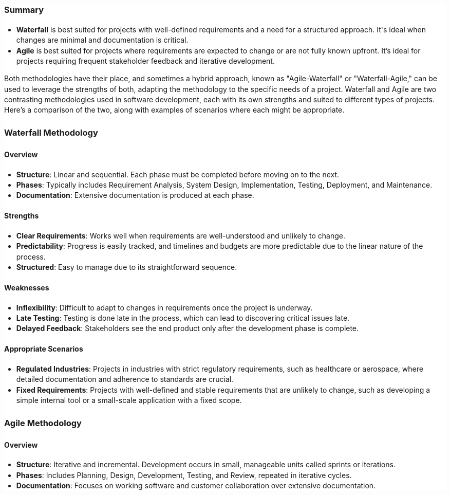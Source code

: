 ### Summary

- **Waterfall** is best suited for projects with well-defined requirements and a need for a structured approach. It's ideal when changes are minimal and documentation is critical.
- **Agile** is best suited for projects where requirements are expected to change or are not fully known upfront. It’s ideal for projects requiring frequent stakeholder feedback and iterative development.

Both methodologies have their place, and sometimes a hybrid approach, known as "Agile-Waterfall" or "Waterfall-Agile," can be used to leverage the strengths of both, adapting the methodology to the specific needs of a project.
Waterfall and Agile are two contrasting methodologies used in software development, each with its own strengths and suited to different types of projects. Here’s a comparison of the two, along with examples of scenarios where each might be appropriate.

### Waterfall Methodology

#### Overview
- **Structure**: Linear and sequential. Each phase must be completed before moving on to the next.
- **Phases**: Typically includes Requirement Analysis, System Design, Implementation, Testing, Deployment, and Maintenance.
- **Documentation**: Extensive documentation is produced at each phase.

#### Strengths
- **Clear Requirements**: Works well when requirements are well-understood and unlikely to change.
- **Predictability**: Progress is easily tracked, and timelines and budgets are more predictable due to the linear nature of the process.
- **Structured**: Easy to manage due to its straightforward sequence.

#### Weaknesses
- **Inflexibility**: Difficult to adapt to changes in requirements once the project is underway.
- **Late Testing**: Testing is done late in the process, which can lead to discovering critical issues late.
- **Delayed Feedback**: Stakeholders see the end product only after the development phase is complete.

#### Appropriate Scenarios
- **Regulated Industries**: Projects in industries with strict regulatory requirements, such as healthcare or aerospace, where detailed documentation and adherence to standards are crucial.
- **Fixed Requirements**: Projects with well-defined and stable requirements that are unlikely to change, such as developing a simple internal tool or a small-scale application with a fixed scope.

### Agile Methodology

#### Overview
- **Structure**: Iterative and incremental. Development occurs in small, manageable units called sprints or iterations.
- **Phases**: Includes Planning, Design, Development, Testing, and Review, repeated in iterative cycles.
- **Documentation**: Focuses on working software and customer collaboration over extensive documentation.
